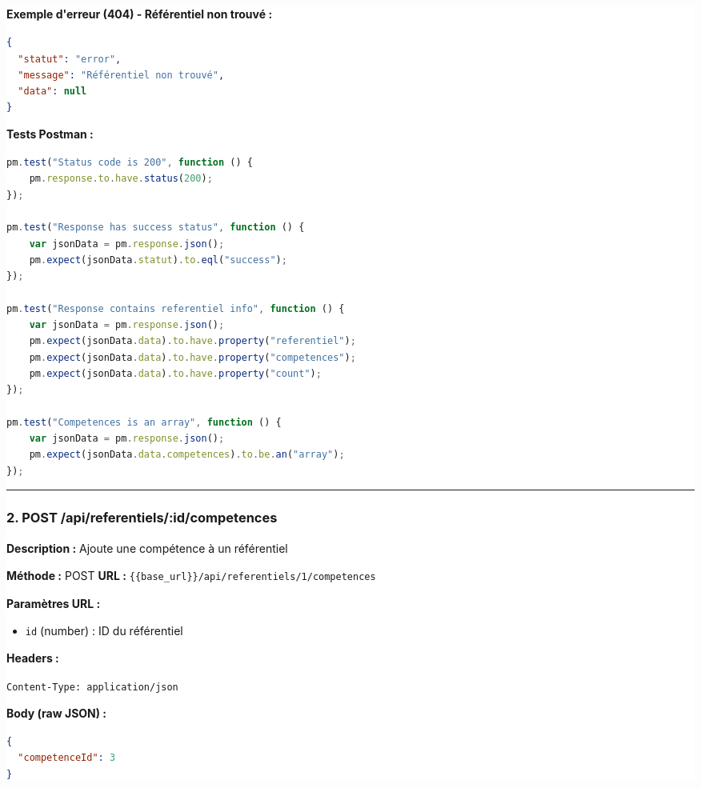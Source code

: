 **Exemple d'erreur (404) - Référentiel non trouvé :**
```json
{
  "statut": "error",
  "message": "Référentiel non trouvé",
  "data": null
}
```

**Tests Postman :**
```javascript
pm.test("Status code is 200", function () {
    pm.response.to.have.status(200);
});

pm.test("Response has success status", function () {
    var jsonData = pm.response.json();
    pm.expect(jsonData.statut).to.eql("success");
});

pm.test("Response contains referentiel info", function () {
    var jsonData = pm.response.json();
    pm.expect(jsonData.data).to.have.property("referentiel");
    pm.expect(jsonData.data).to.have.property("competences");
    pm.expect(jsonData.data).to.have.property("count");
});

pm.test("Competences is an array", function () {
    var jsonData = pm.response.json();
    pm.expect(jsonData.data.competences).to.be.an("array");
});
```

---

### 2. POST /api/referentiels/:id/competences
**Description :** Ajoute une compétence à un référentiel

**Méthode :** POST
**URL :** `{{base_url}}/api/referentiels/1/competences`

**Paramètres URL :**
- `id` (number) : ID du référentiel

**Headers :**
```
Content-Type: application/json
```

**Body (raw JSON) :**
```json
{
  "competenceId": 3
}
```
